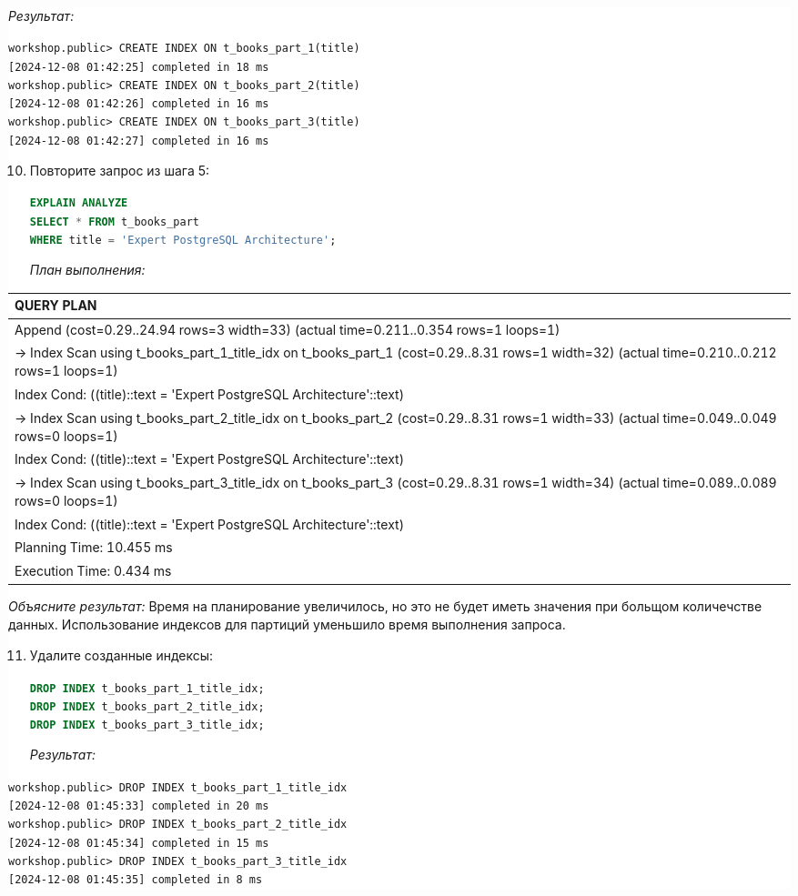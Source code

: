    *Результат:*
```
workshop.public> CREATE INDEX ON t_books_part_1(title)
[2024-12-08 01:42:25] completed in 18 ms
workshop.public> CREATE INDEX ON t_books_part_2(title)
[2024-12-08 01:42:26] completed in 16 ms
workshop.public> CREATE INDEX ON t_books_part_3(title)
[2024-12-08 01:42:27] completed in 16 ms
```

10. Повторите запрос из шага 5:
    ```sql
    EXPLAIN ANALYZE
    SELECT * FROM t_books_part 
    WHERE title = 'Expert PostgreSQL Architecture';
    ```
    
    *План выполнения:*

| QUERY PLAN |
| :--- |
| Append  \(cost=0.29..24.94 rows=3 width=33\) \(actual time=0.211..0.354 rows=1 loops=1\) |
|   -&gt;  Index Scan using t\_books\_part\_1\_title\_idx on t\_books\_part\_1  \(cost=0.29..8.31 rows=1 width=32\) \(actual time=0.210..0.212 rows=1 loops=1\) |
|         Index Cond: \(\(title\)::text = 'Expert PostgreSQL Architecture'::text\) |
|   -&gt;  Index Scan using t\_books\_part\_2\_title\_idx on t\_books\_part\_2  \(cost=0.29..8.31 rows=1 width=33\) \(actual time=0.049..0.049 rows=0 loops=1\) |
|         Index Cond: \(\(title\)::text = 'Expert PostgreSQL Architecture'::text\) |
|   -&gt;  Index Scan using t\_books\_part\_3\_title\_idx on t\_books\_part\_3  \(cost=0.29..8.31 rows=1 width=34\) \(actual time=0.089..0.089 rows=0 loops=1\) |
|         Index Cond: \(\(title\)::text = 'Expert PostgreSQL Architecture'::text\) |
| Planning Time: 10.455 ms |
| Execution Time: 0.434 ms |


    
*Объясните результат:*
Время на планирование увеличилось, но это не будет иметь значения при больщом количечстве данных. 
Использование индексов для партиций уменьшило время выполнения запроса.

11. Удалите созданные индексы:
    ```sql
    DROP INDEX t_books_part_1_title_idx;
    DROP INDEX t_books_part_2_title_idx;
    DROP INDEX t_books_part_3_title_idx;
    ```
    
    *Результат:*

```
workshop.public> DROP INDEX t_books_part_1_title_idx
[2024-12-08 01:45:33] completed in 20 ms
workshop.public> DROP INDEX t_books_part_2_title_idx
[2024-12-08 01:45:34] completed in 15 ms
workshop.public> DROP INDEX t_books_part_3_title_idx
[2024-12-08 01:45:35] completed in 8 ms
```
